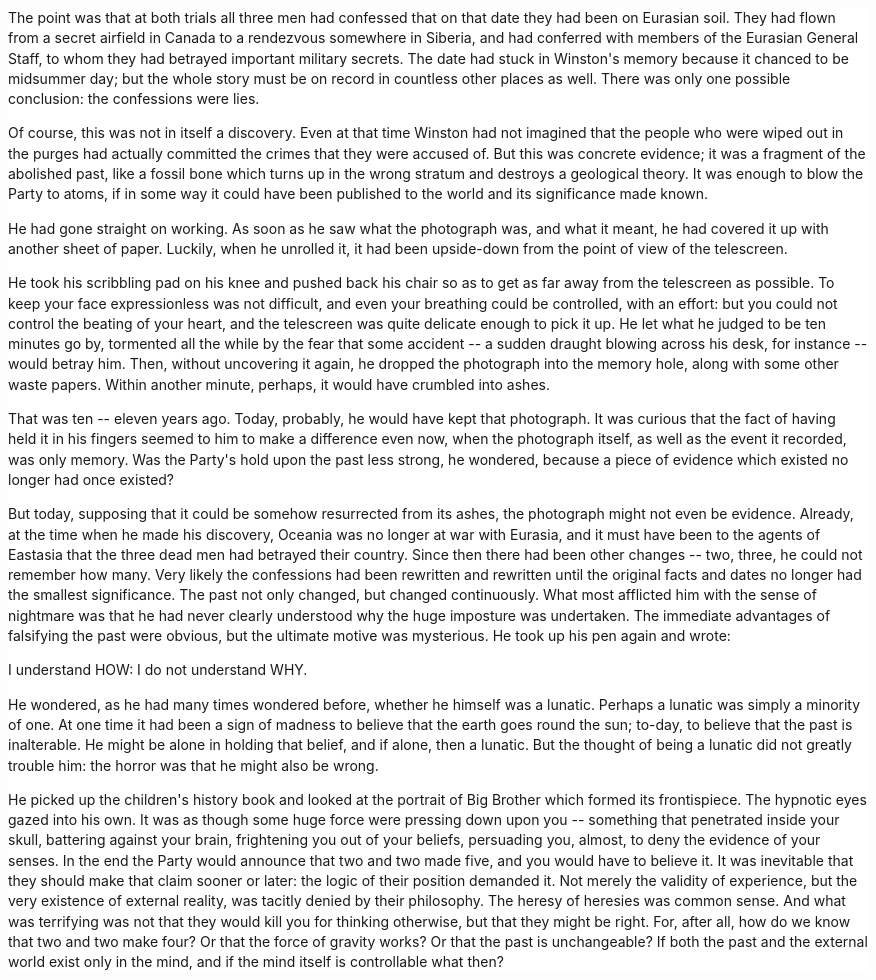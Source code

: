The point was that at both trials all three men had confessed that on that date they had been on Eurasian soil. They had flown from a secret airfield in Canada to a rendezvous somewhere in Siberia, and had conferred with members of the Eurasian General Staff, to whom they had betrayed important military secrets. The date had stuck in Winston's memory because it chanced to be midsummer day; but the whole story must be on record in countless other places as well. There was only one possible conclusion: the confessions were lies.

Of course, this was not in itself a discovery. Even at that time Winston had not imagined that the people who were wiped out in the purges had actually committed the crimes that they were accused of. But this was concrete evidence; it was a fragment of the abolished past, like a fossil bone which turns up in the wrong stratum and destroys a geological theory. It was enough to blow the Party to atoms, if in some way it could have been published to the world and its significance made known.

He had gone straight on working. As soon as he saw what the photograph was, and what it meant, he had covered it up with another sheet of paper. Luckily, when he unrolled it, it had been upside-down from the point of view of the telescreen.

He took his scribbling pad on his knee and pushed back his chair so as to get as far away from the telescreen as possible. To keep your face expressionless was not difficult, and even your breathing could be controlled, with an effort: but you could not control the beating of your heart, and the telescreen was quite delicate enough to pick it up. He let what he judged to be ten minutes go by, tormented all the while by the fear that some accident -- a sudden draught blowing across his desk, for instance -- would betray him. Then, without uncovering it again, he dropped the photograph into the memory hole, along with some other waste papers. Within another minute, perhaps, it would have crumbled into ashes.

That was ten -- eleven years ago. Today, probably, he would have kept that photograph. It was curious that the fact of having held it in his fingers seemed to him to make a difference even now, when the photograph itself, as well as the event it recorded, was only memory. Was the Party's hold upon the past less strong, he wondered, because a piece of evidence which existed no longer had once existed?

But today, supposing that it could be somehow resurrected from its ashes, the photograph might not even be evidence. Already, at the time when he made his discovery, Oceania was no longer at war with Eurasia, and it must have been to the agents of Eastasia that the three dead men had betrayed their country. Since then there had been other changes -- two, three, he could not remember how many. Very likely the confessions had been rewritten and rewritten until the original facts and dates no longer had the smallest significance. The past not only changed, but changed continuously. What most afflicted him with the sense of nightmare was that he had never clearly understood why the huge imposture was undertaken. The immediate advantages of falsifying the past were obvious, but the ultimate motive was mysterious. He took up his pen again and wrote:

I understand HOW: I do not understand WHY.

He wondered, as he had many times wondered before, whether he himself was a lunatic. Perhaps a lunatic was simply a minority of one. At one time it had been a sign of madness to believe that the earth goes round the sun; to-day, to believe that the past is inalterable. He might be alone in holding that belief, and if alone, then a lunatic. But the thought of being a lunatic did not greatly trouble him: the horror was that he might also be wrong.

He picked up the children's history book and looked at the portrait of Big Brother which formed its frontispiece. The hypnotic eyes gazed into his own. It was as though some huge force were pressing down upon you -- something that penetrated inside your skull, battering against your brain, frightening you out of your beliefs, persuading you, almost, to deny the evidence of your senses. In the end the Party would announce that two and two made five, and you would have to believe it. It was inevitable that they should make that claim sooner or later: the logic of their position demanded it. Not merely the validity of experience, but the very existence of external reality, was tacitly denied by their philosophy. The heresy of heresies was common sense. And what was terrifying was not that they would kill you for thinking otherwise, but that they might be right. For, after all, how do we know that two and two make four? Or that the force of gravity works? Or that the past is unchangeable? If both the past and the external world exist only in the mind, and if the mind itself is controllable what then?
